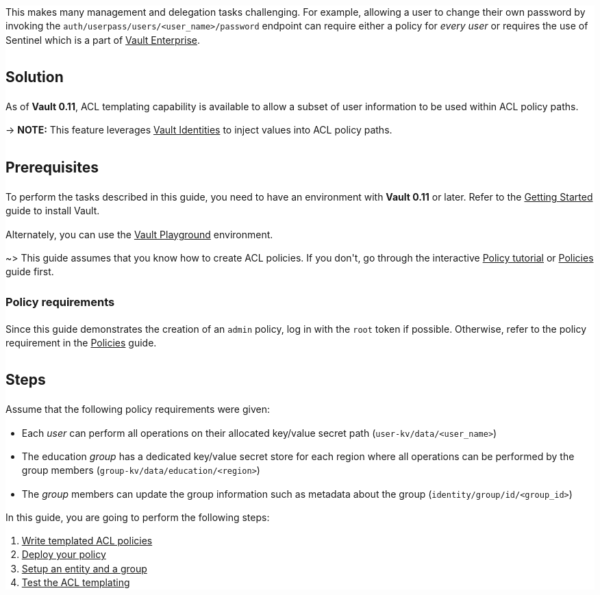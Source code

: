 This makes many management and delegation tasks challenging. For example,
allowing a user to change their own password by invoking the
`auth/userpass/users/<user_name>/password` endpoint can require either a policy
for _every user_ or requires the use of Sentinel which is a part of [Vault
Enterprise](/docs/enterprise/sentinel/index.html).

## Solution

As of **Vault 0.11**, ACL templating capability is available to allow a subset
of user information to be used within ACL policy paths.

-> **NOTE:** This feature leverages [Vault
Identities](/docs/secrets/identity/index.html) to inject values into ACL policy
paths.

## Prerequisites

To perform the tasks described in this guide, you need to have an environment
with **Vault 0.11** or later. Refer to the [Getting
Started](/intro/getting-started/install.html) guide to install Vault.

Alternately, you can use the [Vault
Playground](https://www.katacoda.com/hashicorp/scenarios/vault-playground)
environment.

~> This guide assumes that you know how to create ACL policies. If you don't,
go through the interactive [Policy
tutorial](https://www.katacoda.com/hashicorp/scenarios/vault-policies) or
[Policies](/guides/identity/policies.html) guide first.

### Policy requirements

Since this guide demonstrates the creation of an `admin` policy, log in with the
`root` token if possible. Otherwise, refer to the policy requirement in the
[Policies](/guides/identity/policies.html#policy-requirements) guide.


## Steps

Assume that the following policy requirements were given:

- Each _user_ can perform all operations on their allocated key/value secret
 path (`user-kv/data/<user_name>`)

- The education _group_ has a dedicated key/value secret store for each region where
 all operations can be performed by the group members
 (`group-kv/data/education/<region>`)

- The _group_ members can update the group information such as metadata about
 the group (`identity/group/id/<group_id>`)

In this guide, you are going to perform the following steps:

1. [Write templated ACL policies](#step1)
1. [Deploy your policy](#step2)
1. [Setup an entity and a group](#step3)
1. [Test the ACL templating](#step4)
